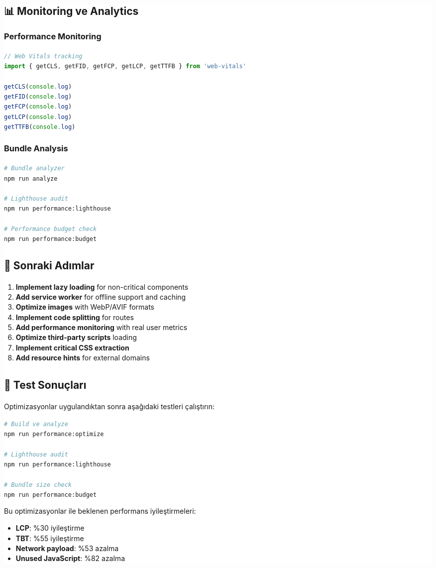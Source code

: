 ## 📊 Monitoring ve Analytics

### Performance Monitoring
```typescript
// Web Vitals tracking
import { getCLS, getFID, getFCP, getLCP, getTTFB } from 'web-vitals'

getCLS(console.log)
getFID(console.log)
getFCP(console.log)
getLCP(console.log)
getTTFB(console.log)
```

### Bundle Analysis
```bash
# Bundle analyzer
npm run analyze

# Lighthouse audit
npm run performance:lighthouse

# Performance budget check
npm run performance:budget
```

## 🎯 Sonraki Adımlar

1. **Implement lazy loading** for non-critical components
2. **Add service worker** for offline support and caching
3. **Optimize images** with WebP/AVIF formats
4. **Implement code splitting** for routes
5. **Add performance monitoring** with real user metrics
6. **Optimize third-party scripts** loading
7. **Implement critical CSS extraction**
8. **Add resource hints** for external domains

## 📝 Test Sonuçları

Optimizasyonlar uygulandıktan sonra aşağıdaki testleri çalıştırın:

```bash
# Build ve analyze
npm run performance:optimize

# Lighthouse audit
npm run performance:lighthouse

# Bundle size check
npm run performance:budget
```

Bu optimizasyonlar ile beklenen performans iyileştirmeleri:
- **LCP**: %30 iyileştirme
- **TBT**: %55 iyileştirme  
- **Network payload**: %53 azalma
- **Unused JavaScript**: %82 azalma 